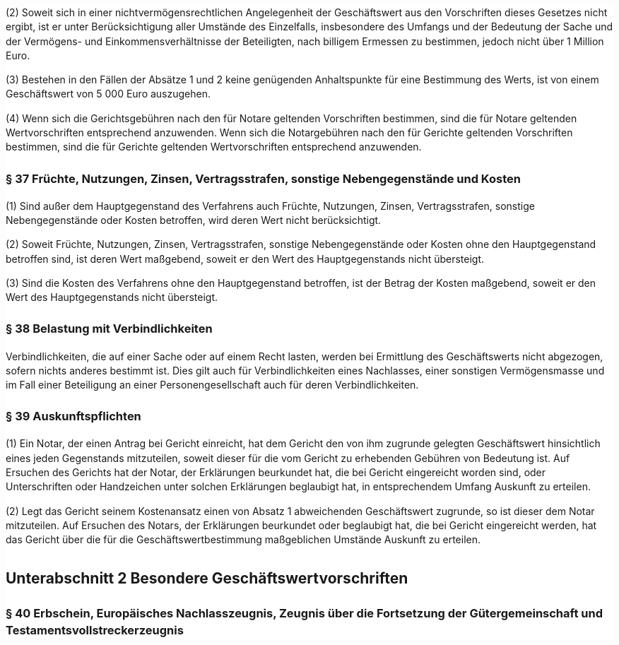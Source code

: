 (2) Soweit sich in einer nichtvermögensrechtlichen Angelegenheit der Geschäftswert aus den Vorschriften dieses Gesetzes nicht ergibt, ist er unter Berücksichtigung aller Umstände des Einzelfalls, insbesondere des Umfangs und der Bedeutung der Sache und der Vermögens- und Einkommensverhältnisse der Beteiligten, nach billigem Ermessen zu bestimmen, jedoch nicht über 1 Million Euro.

(3) Bestehen in den Fällen der Absätze 1 und 2 keine genügenden Anhaltspunkte für eine Bestimmung des Werts, ist von einem Geschäftswert von 5 000 Euro auszugehen.

(4) Wenn sich die Gerichtsgebühren nach den für Notare geltenden Vorschriften bestimmen, sind die für Notare geltenden Wertvorschriften entsprechend anzuwenden. Wenn sich die Notargebühren nach den für Gerichte geltenden Vorschriften bestimmen, sind die für Gerichte geltenden Wertvorschriften entsprechend anzuwenden.

### § 37 Früchte, Nutzungen, Zinsen, Vertragsstrafen, sonstige Nebengegenstände und Kosten

(1) Sind außer dem Hauptgegenstand des Verfahrens auch Früchte, Nutzungen, Zinsen, Vertragsstrafen, sonstige Nebengegenstände oder Kosten betroffen, wird deren Wert nicht berücksichtigt.

(2) Soweit Früchte, Nutzungen, Zinsen, Vertragsstrafen, sonstige Nebengegenstände oder Kosten ohne den Hauptgegenstand betroffen sind, ist deren Wert maßgebend, soweit er den Wert des Hauptgegenstands nicht übersteigt.

(3) Sind die Kosten des Verfahrens ohne den Hauptgegenstand betroffen, ist der Betrag der Kosten maßgebend, soweit er den Wert des Hauptgegenstands nicht übersteigt.

### § 38 Belastung mit Verbindlichkeiten

Verbindlichkeiten, die auf einer Sache oder auf einem Recht lasten, werden bei Ermittlung des Geschäftswerts nicht abgezogen, sofern nichts anderes bestimmt ist. Dies gilt auch für Verbindlichkeiten eines Nachlasses, einer sonstigen Vermögensmasse und im Fall einer Beteiligung an einer Personengesellschaft auch für deren Verbindlichkeiten.

### § 39 Auskunftspflichten

(1) Ein Notar, der einen Antrag bei Gericht einreicht, hat dem Gericht den von ihm zugrunde gelegten Geschäftswert hinsichtlich eines jeden Gegenstands mitzuteilen, soweit dieser für die vom Gericht zu erhebenden Gebühren von Bedeutung ist. Auf Ersuchen des Gerichts hat der Notar, der Erklärungen beurkundet hat, die bei Gericht eingereicht worden sind, oder Unterschriften oder Handzeichen unter solchen Erklärungen beglaubigt hat, in entsprechendem Umfang Auskunft zu erteilen.

(2) Legt das Gericht seinem Kostenansatz einen von Absatz 1 abweichenden Geschäftswert zugrunde, so ist dieser dem Notar mitzuteilen. Auf Ersuchen des Notars, der Erklärungen beurkundet oder beglaubigt hat, die bei Gericht eingereicht werden, hat das Gericht über die für die Geschäftswertbestimmung maßgeblichen Umstände Auskunft zu erteilen.

Unterabschnitt 2 Besondere Geschäftswertvorschriften
----------------------------------------------------

### 

### § 40 Erbschein, Europäisches Nachlasszeugnis, Zeugnis über die Fortsetzung der Gütergemeinschaft und Testamentsvollstreckerzeugnis
